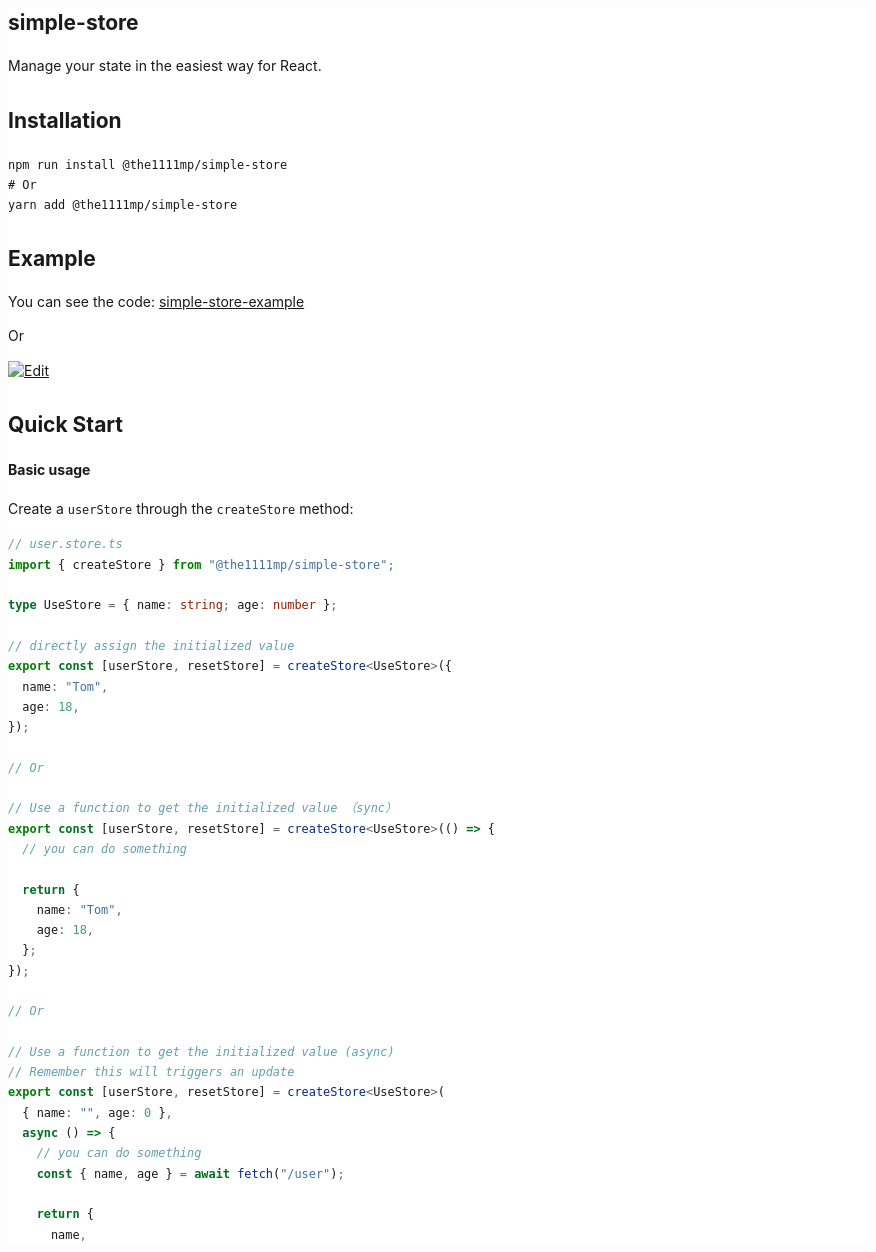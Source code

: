 ## simple-store

Manage your state in the easiest way for React.

## Installation

```shell
npm run install @the1111mp/simple-store
# Or
yarn add @the1111mp/simple-store
```

## Example

You can see the code: [simple-store-example](https://github.com/1111mp/simple-store/tree/main/example)

Or

[![Edit](https://codesandbox.io/static/img/play-codesandbox.svg)](https://codesandbox.io/s/simple-store-example-cfj25d)

## Quick Start

#### Basic usage

Create a `userStore` through the `createStore` method:

```typescript
// user.store.ts
import { createStore } from "@the1111mp/simple-store";

type UseStore = { name: string; age: number };

// directly assign the initialized value
export const [userStore, resetStore] = createStore<UseStore>({
  name: "Tom",
  age: 18,
});

// Or

// Use a function to get the initialized value （sync）
export const [userStore, resetStore] = createStore<UseStore>(() => {
  // you can do something

  return {
    name: "Tom",
    age: 18,
  };
});

// Or

// Use a function to get the initialized value (async)
// Remember this will triggers an update
export const [userStore, resetStore] = createStore<UseStore>(
  { name: "", age: 0 },
  async () => {
    // you can do something
    const { name, age } = await fetch("/user");

    return {
      name,
```